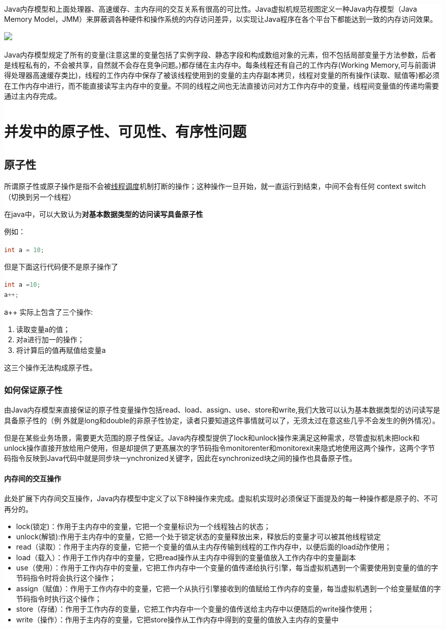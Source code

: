 Java内存模型和上面处理器、高速缓存、主内存间的交互关系有很高的可比性。Java虚拟机规范视图定义一种Java内存模型（Java Memory Model，JMM）来屏蔽调各种硬件和操作系统的内存访问差异，以实现让Java程序在各个平台下都能达到一致的内存访问效果。

![](https://keji-image.oss-cn-hangzhou.aliyuncs.com/JMM.png)

Java内存模型规定了所有的变量(注意这里的变量包括了实例字段、静态字段和构成数组对象的元素，但不包括局部变量于方法参数，后者是线程私有的，不会被共享，自然就不会存在竞争问题。)都存储在主内存中。每条线程还有自己的工作内存(Working Memory,可与前面讲得处理器高速缓存类比)，线程的工作内存中保存了被该线程使用到的变量的主内存副本拷贝，线程对变量的所有操作(读取、赋值等)都必须在工作内存中进行，而不能直接读写主内存中的变量。不同的线程之间也无法直接访问对方工作内存中的变量，线程间变量值的传递均需要通过主内存完成。

# 并发中的原子性、可见性、有序性问题

## 原子性
所谓原子性或原子操作是指不会被[线程调度](https://baike.baidu.com/item/%E7%BA%BF%E7%A8%8B%E8%B0%83%E5%BA%A6)机制打断的操作；这种操作一旦开始，就一直运行到结束，中间不会有任何 context switch （切换到另一个线程）

在java中，可以大致认为**对基本数据类型的访问读写具备原子性**

例如：
```java
int a = 10;
```

但是下面这行代码便不是原子操作了
```java
int a =10;
a++;
```

a++ 实际上包含了三个操作:
1. 读取变量a的值；
2. 对a进行加一的操作；
3. 将计算后的值再赋值给变量a

这三个操作无法构成原子性。

### 如何保证原子性

由Java内存模型来直接保证的原子性变量操作包括read、load、assign、use、store和write,我们大致可以认为基本数据类型的访问读写是具备原子性的（例 外就是long和double的非原子性协定，读者只要知道这件事情就可以了，无须太过在意这些几乎不会发生的例外情况）。

但是在某些业务场景，需要更大范围的原子性保证。Java内存模型提供了lock和unlock操作来满足这种需求，尽管虚拟机未把lock和unlock操作直接开放给用户使用，但是却提供了更髙展次的字节码指令monitorenter和monitorexit来隐式地使用这两个操作，这两个字节码指令反映到Java代码中就是同步块一ynchronized关键字，因此在synchronized块之间的操作也具备原子性。

#### 内存间的交互操作

此处扩展下内存间交互操作，Java内存模型中定义了以下8种操作来完成。虚拟机实现时必须保证下面提及的每一种操作都是原子的、不可再分的。

*   lock(锁定)：作用于主内存中的变量，它把一个变量标识为一个线程独占的状态；
*   unlock(解锁):作用于主内存中的变量，它把一个处于锁定状态的变量释放出来，释放后的变量才可以被其他线程锁定
*   read（读取）：作用于主内存的变量，它把一个变量的值从主内存传输到线程的工作内存中，以便后面的load动作使用；
*   load（载入）：作用于工作内存中的变量，它把read操作从主内存中得到的变量值放入工作内存中的变量副本
*   use（使用）：作用于工作内存中的变量，它把工作内存中一个变量的值传递给执行引擎，每当虚拟机遇到一个需要使用到变量的值的字节码指令时将会执行这个操作；
*   assign（赋值）：作用于工作内存中的变量，它把一个从执行引擎接收到的值赋给工作内存的变量，每当虚拟机遇到一个给变量赋值的字节码指令时执行这个操作；
*   store（存储）：作用于工作内存的变量，它把工作内存中一个变量的值传送给主内存中以便随后的write操作使用；
*   write（操作）：作用于主内存的变量，它把store操作从工作内存中得到的变量的值放入主内存的变量中
